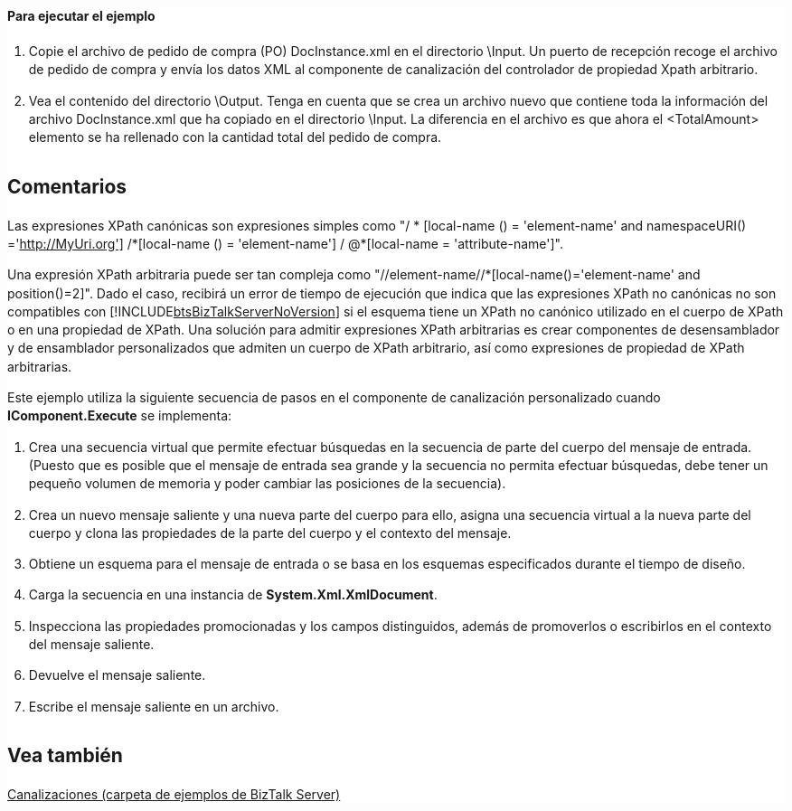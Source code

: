 #### <a name="to-run-this-sample"></a>Para ejecutar el ejemplo  
  
1.  Copie el archivo de pedido de compra (PO) DocInstance.xml en el directorio \Input. Un puerto de recepción recoge el archivo de pedido de compra y envía los datos XML al componente de canalización del controlador de propiedad Xpath arbitrario.  
  
2.  Vea el contenido del directorio \Output. Tenga en cuenta que se crea un archivo nuevo que contiene toda la información del archivo DocInstance.xml que ha copiado en el directorio \Input. La diferencia en el archivo es que ahora el \<TotalAmount\> elemento se ha rellenado con la cantidad total del pedido de compra.  
  
## <a name="comments"></a>Comentarios  
 Las expresiones XPath canónicas son expresiones simples como "/ * [local-name () = 'element-name' and namespaceURI() ='http://MyUri.org'] /\*[local-name () = 'element-name'] / @\*[local-name = 'attribute-name']".  
  
 Una expresión XPath arbitraria puede ser tan compleja como "//element-name//*[local-name()='element-name' and position()=2]". Dado el caso, recibirá un error de tiempo de ejecución que indica que las expresiones XPath no canónicas no son compatibles con [!INCLUDE[btsBizTalkServerNoVersion](../includes/btsbiztalkservernoversion-md.md)] si el esquema tiene un XPath no canónico utilizado en el cuerpo de XPath o en una propiedad de XPath. Una solución para admitir expresiones XPath arbitrarias es crear componentes de desensamblador y de ensamblador personalizados que admiten un cuerpo de XPath arbitrario, así como expresiones de propiedad de XPath arbitrarias.  
  
 Este ejemplo utiliza la siguiente secuencia de pasos en el componente de canalización personalizado cuando **IComponent.Execute** se implementa:  
  
1.  Crea una secuencia virtual que permite efectuar búsquedas en la secuencia de parte del cuerpo del mensaje de entrada. (Puesto que es posible que el mensaje de entrada sea grande y la secuencia no permita efectuar búsquedas, debe tener un pequeño volumen de memoria y poder cambiar las posiciones de la secuencia).  
  
2.  Crea un nuevo mensaje saliente y una nueva parte del cuerpo para ello, asigna una secuencia virtual a la nueva parte del cuerpo y clona las propiedades de la parte del cuerpo y el contexto del mensaje.  
  
3.  Obtiene un esquema para el mensaje de entrada o se basa en los esquemas especificados durante el tiempo de diseño.  
  
4.  Carga la secuencia en una instancia de **System.Xml.XmlDocument**.  
  
5.  Inspecciona las propiedades promocionadas y los campos distinguidos, además de promoverlos o escribirlos en el contexto del mensaje saliente.  
  
6.  Devuelve el mensaje saliente.  
  
7.  Escribe el mensaje saliente en un archivo.  
  
## <a name="see-also"></a>Vea también  
 [Canalizaciones (carpeta de ejemplos de BizTalk Server)](../core/pipelines-biztalk-server-samples-folder.md)